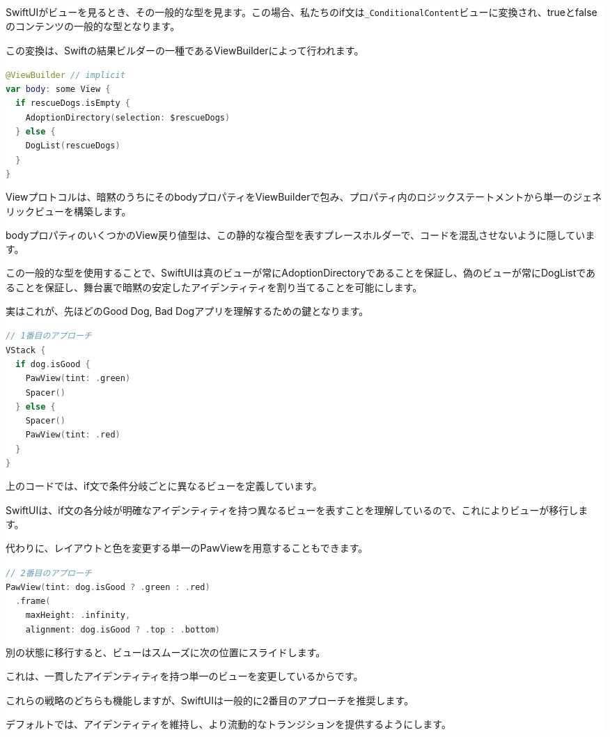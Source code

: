SwiftUIがビューを見るとき、その一般的な型を見ます。この場合、私たちのif文は`_ConditionalContent`ビューに変換され、trueとfalseのコンテンツの一般的な型となります。

この変換は、Swiftの結果ビルダーの一種であるViewBuilderによって行われます。

```swift
@ViewBuilder // implicit
var body: some View {
  if rescueDogs.isEmpty {
    AdoptionDirectory(selection: $rescueDogs)
  } else {
    DogList(rescueDogs)
  }
}
```

Viewプロトコルは、暗黙のうちにそのbodyプロパティをViewBuilderで包み、プロパティ内のロジックステートメントから単一のジェネリックビューを構築します。

bodyプロパティのいくつかのView戻り値型は、この静的な複合型を表すプレースホルダーで、コードを混乱させないように隠しています。

この一般的な型を使用することで、SwiftUIは真のビューが常にAdoptionDirectoryであることを保証し、偽のビューが常にDogListであることを保証し、舞台裏で暗黙の安定したアイデンティティを割り当てることを可能にします。

実はこれが、先ほどのGood Dog, Bad Dogアプリを理解するための鍵となります。

```swift
// 1番目のアプローチ
VStack {
  if dog.isGood {
    PawView(tint: .green)
    Spacer()
  } else {
    Spacer()
    PawView(tint: .red)
  }
}
```

上のコードでは、if文で条件分岐ごとに異なるビューを定義しています。

SwiftUIは、if文の各分岐が明確なアイデンティティを持つ異なるビューを表すことを理解しているので、これによりビューが移行します。

代わりに、レイアウトと色を変更する単一のPawViewを用意することもできます。

```swift
// 2番目のアプローチ
PawView(tint: dog.isGood ? .green : .red)
  .frame(
    maxHeight: .infinity,
    alignment: dog.isGood ? .top : .bottom)
```

別の状態に移行すると、ビューはスムーズに次の位置にスライドします。

これは、一貫したアイデンティティを持つ単一のビューを変更しているからです。

これらの戦略のどちらも機能しますが、SwiftUIは一般的に2番目のアプローチを推奨します。

デフォルトでは、アイデンティティを維持し、より流動的なトランジションを提供するようにします。
